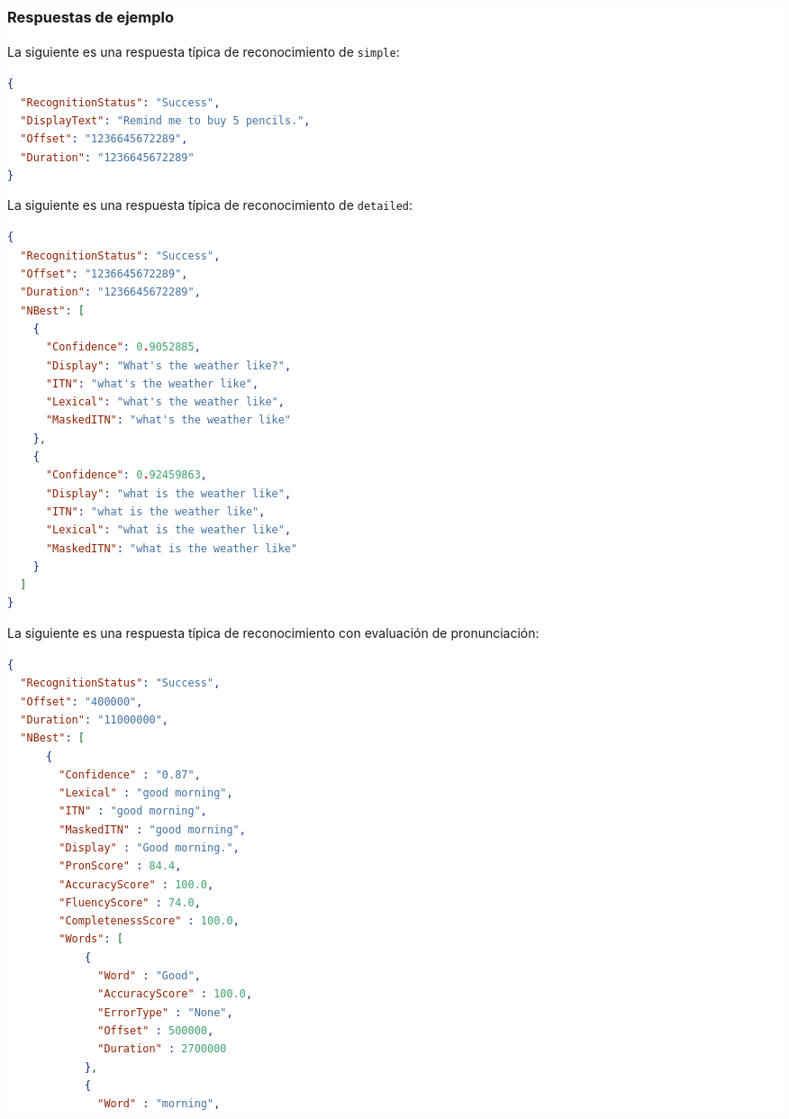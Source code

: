 ### <a name="sample-responses"></a>Respuestas de ejemplo

La siguiente es una respuesta típica de reconocimiento de `simple`:

```json
{
  "RecognitionStatus": "Success",
  "DisplayText": "Remind me to buy 5 pencils.",
  "Offset": "1236645672289",
  "Duration": "1236645672289"
}
```

La siguiente es una respuesta típica de reconocimiento de `detailed`:

```json
{
  "RecognitionStatus": "Success",
  "Offset": "1236645672289",
  "Duration": "1236645672289",
  "NBest": [
    {
      "Confidence": 0.9052885,
      "Display": "What's the weather like?",
      "ITN": "what's the weather like",
      "Lexical": "what's the weather like",
      "MaskedITN": "what's the weather like"
    },
    {
      "Confidence": 0.92459863,
      "Display": "what is the weather like",
      "ITN": "what is the weather like",
      "Lexical": "what is the weather like",
      "MaskedITN": "what is the weather like"
    }
  ]
}
```

La siguiente es una respuesta típica de reconocimiento con evaluación de pronunciación:

```json
{
  "RecognitionStatus": "Success",
  "Offset": "400000",
  "Duration": "11000000",
  "NBest": [
      {
        "Confidence" : "0.87",
        "Lexical" : "good morning",
        "ITN" : "good morning",
        "MaskedITN" : "good morning",
        "Display" : "Good morning.",
        "PronScore" : 84.4,
        "AccuracyScore" : 100.0,
        "FluencyScore" : 74.0,
        "CompletenessScore" : 100.0,
        "Words": [
            {
              "Word" : "Good",
              "AccuracyScore" : 100.0,
              "ErrorType" : "None",
              "Offset" : 500000,
              "Duration" : 2700000
            },
            {
              "Word" : "morning",
```